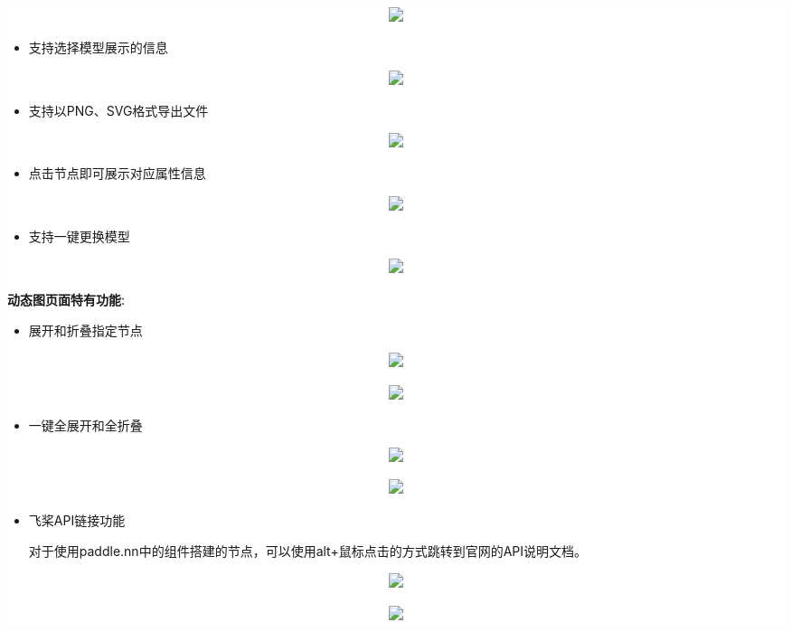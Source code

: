 <p align="center">
  <img src="https://user-images.githubusercontent.com/48054808/84487759-d03ca880-acd1-11ea-9294-520ef7f9e0b1.png" width="30%"/>
</p>

- 支持选择模型展示的信息

<p align="center">
  <img src="https://user-images.githubusercontent.com/48054808/84487829-ee0a0d80-acd1-11ea-8563-6682a15483d9.png" width="23%"/>
</p>

- 支持以PNG、SVG格式导出文件

<p align="center">
  <img src="https://user-images.githubusercontent.com/48054808/84487884-ff531a00-acd1-11ea-8b12-5221db78683e.png" width="30%"/>
</p>

- 点击节点即可展示对应属性信息

<p align="center">
  <img src="https://user-images.githubusercontent.com/48054808/84487941-13971700-acd2-11ea-937d-42fb524b9ee1.png" width="30%"/>
</p>

- 支持一键更换模型

<p align="center">
  <img src="https://user-images.githubusercontent.com/48054808/84487998-27db1400-acd2-11ea-83d7-5d75832ef41d.png" width="25%"/>
</p>

**动态图页面特有功能**:

- 展开和折叠指定节点
<p align="center">
  <img src="https://user-images.githubusercontent.com/22424850/175809498-753ce2de-fc97-4050-88db-d70f7de47086.png" width="80%"/>
</p>
<p align="center">
  <img src="https://user-images.githubusercontent.com/22424850/175809509-04232d9f-572c-4503-a58f-22d5c1e17e5b.png" width="80%"/>
</p>

- 一键全展开和全折叠
<p align="center">
  <img src="https://user-images.githubusercontent.com/22424850/175809551-67f67552-59b7-4aca-a1cc-fe5606e7e512.png" width="80%"/>
</p>
<p align="center">
  <img src="https://user-images.githubusercontent.com/22424850/175809610-d07c0b15-d1bd-4542-aacd-29b4d2ba8fcb.png" width="80%"/>
</p>

- 飞桨API链接功能

  对于使用paddle.nn中的组件搭建的节点，可以使用alt+鼠标点击的方式跳转到官网的API说明文档。
<p align="center">
  <img src="https://user-images.githubusercontent.com/22424850/175809570-241db056-0b41-4e3a-828d-376a011a4645.png" width="80%"/>
</p>
<p align="center">
  <img src="https://user-images.githubusercontent.com/22424850/175809574-8c173b88-ed27-4c29-a3e1-a3887d2d3107.png" width="80%"/>
</p>
